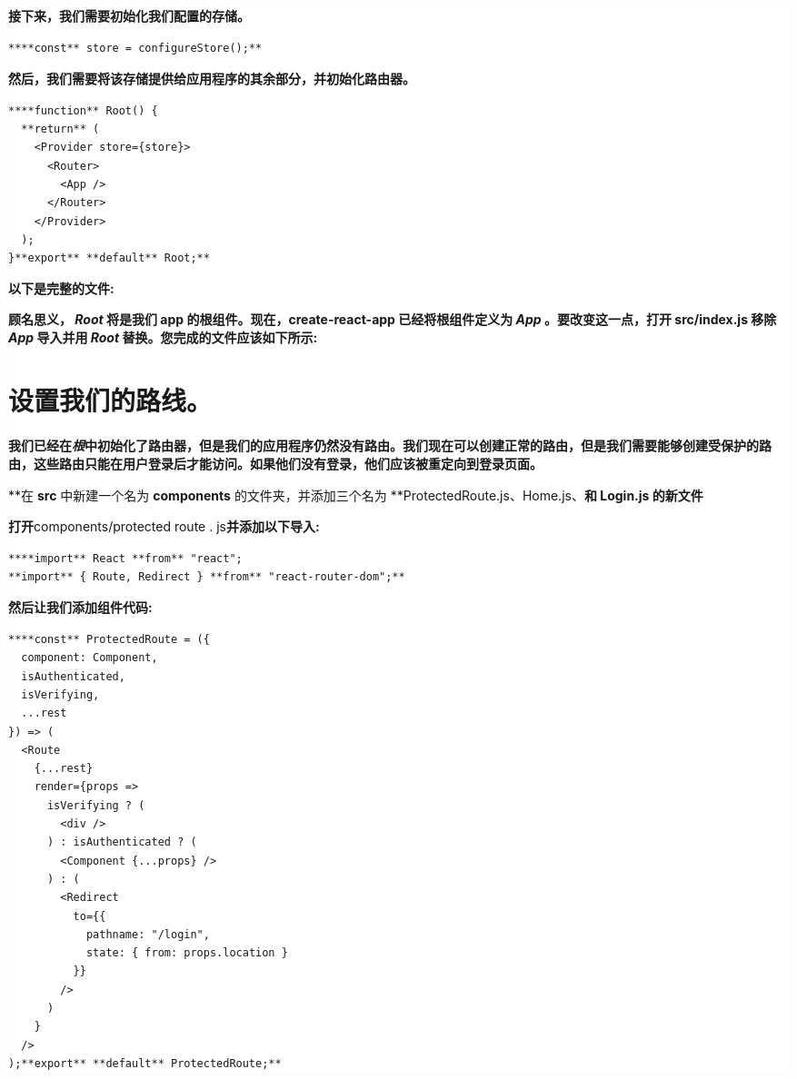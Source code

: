 **接下来，我们需要初始化我们配置的存储。**

```
****const** store = configureStore();**
```

**然后，我们需要将该存储提供给应用程序的其余部分，并初始化路由器。**

```
****function** Root() {
  **return** (
    <Provider store={store}>
      <Router>
        <App />
      </Router>
    </Provider>
  );
}**export** **default** Root;**
```

**以下是完整的文件:**

**顾名思义， *Root* 将是我们 app 的根组件。现在，create-react-app 已经将根组件定义为 *App* 。要改变这一点，打开 **src/index.js** 移除 *App* 导入并用 *Root* 替换。您完成的文件应该如下所示:**

# **设置我们的路线。**

**我们已经在*根*中初始化了路由器，但是我们的应用程序仍然没有路由。我们现在可以创建正常的路由，但是我们需要能够创建受保护的路由，这些路由只能在用户登录后才能访问。如果他们没有登录，他们应该被重定向到登录页面。**

**在 **src** 中新建一个名为 **components** 的文件夹，并添加三个名为 **ProtectedRoute.js、Home.js、**和 **Login.js** 的新文件**

**打开**components/protected route . js**并添加以下导入:**

```
****import** React **from** "react";
**import** { Route, Redirect } **from** "react-router-dom";**
```

**然后让我们添加组件代码:**

```
****const** ProtectedRoute = ({
  component: Component,
  isAuthenticated,
  isVerifying,
  ...rest
}) => (
  <Route
    {...rest}
    render={props =>
      isVerifying ? (
        <div />
      ) : isAuthenticated ? (
        <Component {...props} />
      ) : (
        <Redirect
          to={{
            pathname: "/login",
            state: { from: props.location }
          }}
        />
      )
    }
  />
);**export** **default** ProtectedRoute;**
```
